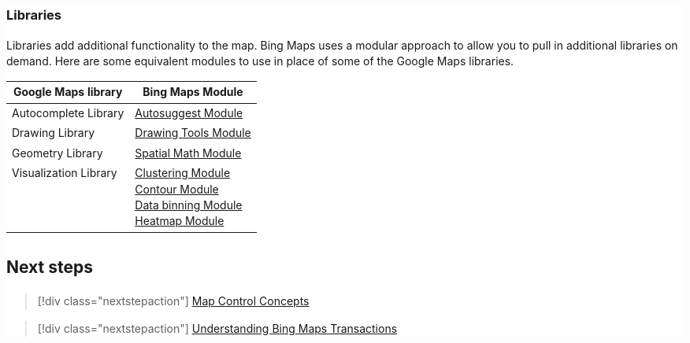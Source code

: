 ### Libraries

Libraries add additional functionality to the map. Bing Maps uses a modular
approach to allow you to pull in additional libraries on demand. Here are some
equivalent modules to use in place of some of the Google Maps libraries.

 | Google Maps library   | Bing Maps Module
 | ----------------------| -----------------------------------------------------------------------------------------|
 | Autocomplete Library  | [Autosuggest Module](../../v8-web-control/modules/autosuggest-module/index.md)              |
 | Drawing Library       | [Drawing Tools Module](../../v8-web-control/modules/drawing-tools-module/drawingmanager-class.md)|
 | Geometry Library      | [Spatial Math Module](../../v8-web-control/modules/spatial-math-module/index.md)            |
 | Visualization Library | [Clustering Module](../../v8-web-control/modules/clustering-module/index.md)<br>[Contour Module](../../v8-web-control/modules/contour-module/index.md)<br>[Data binning Module](../../v8-web-control/modules/data-binning-module/index.md)<br>[Heatmap Module](../../v8-web-control/modules/heat-map-module/index.md) |

## Next steps

> [!div class="nextstepaction"]
> [Map Control Concepts](../../v8-web-control/map-control-concepts/index.md)

> [!div class="nextstepaction"]
> [Understanding Bing Maps Transactions](../bing-maps-dev-center-help/understanding-bing-maps-transactions.md)
